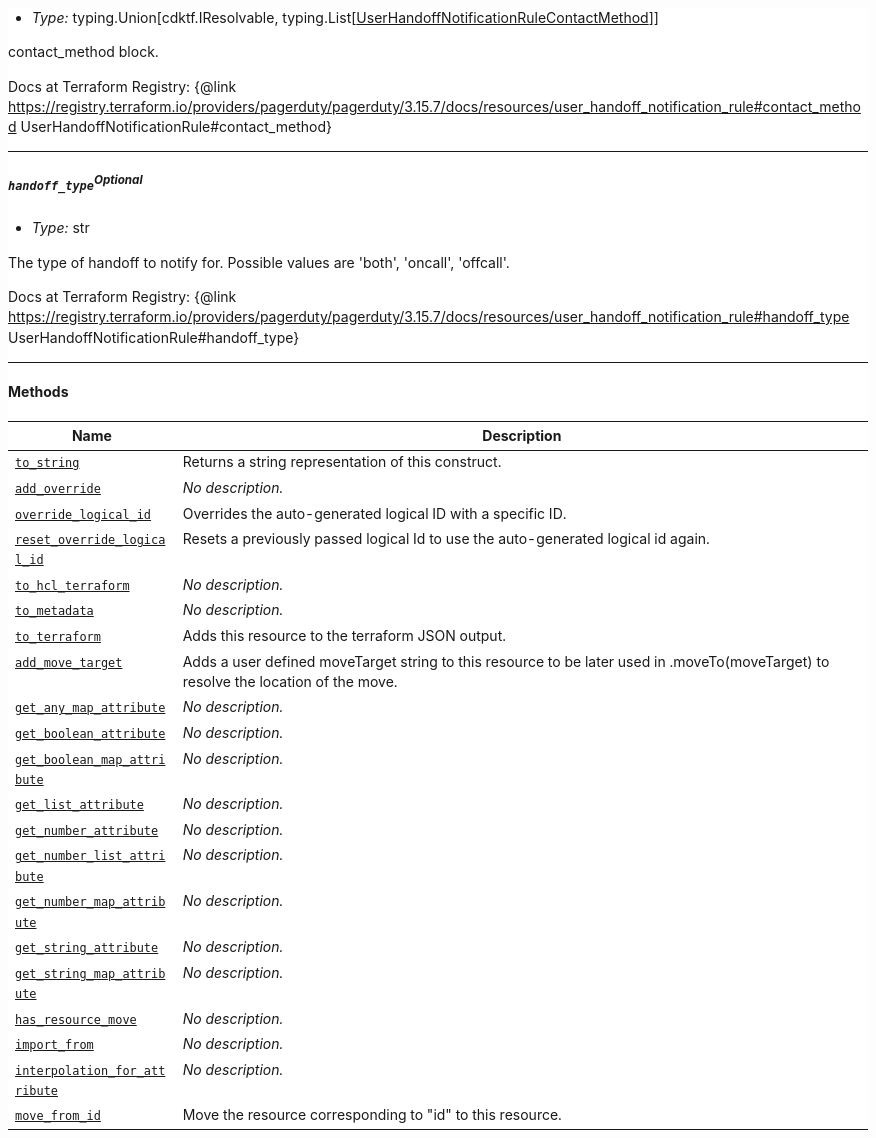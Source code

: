 - *Type:* typing.Union[cdktf.IResolvable, typing.List[<a href="#@cdktf/provider-pagerduty.userHandoffNotificationRule.UserHandoffNotificationRuleContactMethod">UserHandoffNotificationRuleContactMethod</a>]]

contact_method block.

Docs at Terraform Registry: {@link https://registry.terraform.io/providers/pagerduty/pagerduty/3.15.7/docs/resources/user_handoff_notification_rule#contact_method UserHandoffNotificationRule#contact_method}

---

##### `handoff_type`<sup>Optional</sup> <a name="handoff_type" id="@cdktf/provider-pagerduty.userHandoffNotificationRule.UserHandoffNotificationRule.Initializer.parameter.handoffType"></a>

- *Type:* str

The type of handoff to notify for. Possible values are 'both', 'oncall', 'offcall'.

Docs at Terraform Registry: {@link https://registry.terraform.io/providers/pagerduty/pagerduty/3.15.7/docs/resources/user_handoff_notification_rule#handoff_type UserHandoffNotificationRule#handoff_type}

---

#### Methods <a name="Methods" id="Methods"></a>

| **Name** | **Description** |
| --- | --- |
| <code><a href="#@cdktf/provider-pagerduty.userHandoffNotificationRule.UserHandoffNotificationRule.toString">to_string</a></code> | Returns a string representation of this construct. |
| <code><a href="#@cdktf/provider-pagerduty.userHandoffNotificationRule.UserHandoffNotificationRule.addOverride">add_override</a></code> | *No description.* |
| <code><a href="#@cdktf/provider-pagerduty.userHandoffNotificationRule.UserHandoffNotificationRule.overrideLogicalId">override_logical_id</a></code> | Overrides the auto-generated logical ID with a specific ID. |
| <code><a href="#@cdktf/provider-pagerduty.userHandoffNotificationRule.UserHandoffNotificationRule.resetOverrideLogicalId">reset_override_logical_id</a></code> | Resets a previously passed logical Id to use the auto-generated logical id again. |
| <code><a href="#@cdktf/provider-pagerduty.userHandoffNotificationRule.UserHandoffNotificationRule.toHclTerraform">to_hcl_terraform</a></code> | *No description.* |
| <code><a href="#@cdktf/provider-pagerduty.userHandoffNotificationRule.UserHandoffNotificationRule.toMetadata">to_metadata</a></code> | *No description.* |
| <code><a href="#@cdktf/provider-pagerduty.userHandoffNotificationRule.UserHandoffNotificationRule.toTerraform">to_terraform</a></code> | Adds this resource to the terraform JSON output. |
| <code><a href="#@cdktf/provider-pagerduty.userHandoffNotificationRule.UserHandoffNotificationRule.addMoveTarget">add_move_target</a></code> | Adds a user defined moveTarget string to this resource to be later used in .moveTo(moveTarget) to resolve the location of the move. |
| <code><a href="#@cdktf/provider-pagerduty.userHandoffNotificationRule.UserHandoffNotificationRule.getAnyMapAttribute">get_any_map_attribute</a></code> | *No description.* |
| <code><a href="#@cdktf/provider-pagerduty.userHandoffNotificationRule.UserHandoffNotificationRule.getBooleanAttribute">get_boolean_attribute</a></code> | *No description.* |
| <code><a href="#@cdktf/provider-pagerduty.userHandoffNotificationRule.UserHandoffNotificationRule.getBooleanMapAttribute">get_boolean_map_attribute</a></code> | *No description.* |
| <code><a href="#@cdktf/provider-pagerduty.userHandoffNotificationRule.UserHandoffNotificationRule.getListAttribute">get_list_attribute</a></code> | *No description.* |
| <code><a href="#@cdktf/provider-pagerduty.userHandoffNotificationRule.UserHandoffNotificationRule.getNumberAttribute">get_number_attribute</a></code> | *No description.* |
| <code><a href="#@cdktf/provider-pagerduty.userHandoffNotificationRule.UserHandoffNotificationRule.getNumberListAttribute">get_number_list_attribute</a></code> | *No description.* |
| <code><a href="#@cdktf/provider-pagerduty.userHandoffNotificationRule.UserHandoffNotificationRule.getNumberMapAttribute">get_number_map_attribute</a></code> | *No description.* |
| <code><a href="#@cdktf/provider-pagerduty.userHandoffNotificationRule.UserHandoffNotificationRule.getStringAttribute">get_string_attribute</a></code> | *No description.* |
| <code><a href="#@cdktf/provider-pagerduty.userHandoffNotificationRule.UserHandoffNotificationRule.getStringMapAttribute">get_string_map_attribute</a></code> | *No description.* |
| <code><a href="#@cdktf/provider-pagerduty.userHandoffNotificationRule.UserHandoffNotificationRule.hasResourceMove">has_resource_move</a></code> | *No description.* |
| <code><a href="#@cdktf/provider-pagerduty.userHandoffNotificationRule.UserHandoffNotificationRule.importFrom">import_from</a></code> | *No description.* |
| <code><a href="#@cdktf/provider-pagerduty.userHandoffNotificationRule.UserHandoffNotificationRule.interpolationForAttribute">interpolation_for_attribute</a></code> | *No description.* |
| <code><a href="#@cdktf/provider-pagerduty.userHandoffNotificationRule.UserHandoffNotificationRule.moveFromId">move_from_id</a></code> | Move the resource corresponding to "id" to this resource. |